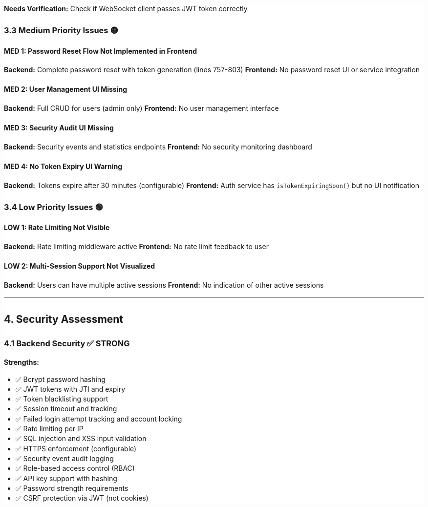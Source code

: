 **Needs Verification:** Check if WebSocket client passes JWT token correctly

### 3.3 Medium Priority Issues 🟡

#### **MED 1: Password Reset Flow Not Implemented in Frontend**
**Backend:** Complete password reset with token generation (lines 757-803)
**Frontend:** No password reset UI or service integration

#### **MED 2: User Management UI Missing**
**Backend:** Full CRUD for users (admin only)
**Frontend:** No user management interface

#### **MED 3: Security Audit UI Missing**
**Backend:** Security events and statistics endpoints
**Frontend:** No security monitoring dashboard

#### **MED 4: No Token Expiry UI Warning**
**Backend:** Tokens expire after 30 minutes (configurable)
**Frontend:** Auth service has `isTokenExpiringSoon()` but no UI notification

### 3.4 Low Priority Issues 🟢

#### **LOW 1: Rate Limiting Not Visible**
**Backend:** Rate limiting middleware active
**Frontend:** No rate limit feedback to user

#### **LOW 2: Multi-Session Support Not Visualized**
**Backend:** Users can have multiple active sessions
**Frontend:** No indication of other active sessions

---

## 4. Security Assessment

### 4.1 Backend Security ✅ STRONG

**Strengths:**
- ✅ Bcrypt password hashing
- ✅ JWT tokens with JTI and expiry
- ✅ Token blacklisting support
- ✅ Session timeout and tracking
- ✅ Failed login attempt tracking and account locking
- ✅ Rate limiting per IP
- ✅ SQL injection and XSS input validation
- ✅ HTTPS enforcement (configurable)
- ✅ Security event audit logging
- ✅ Role-based access control (RBAC)
- ✅ API key support with hashing
- ✅ Password strength requirements
- ✅ CSRF protection via JWT (not cookies)
